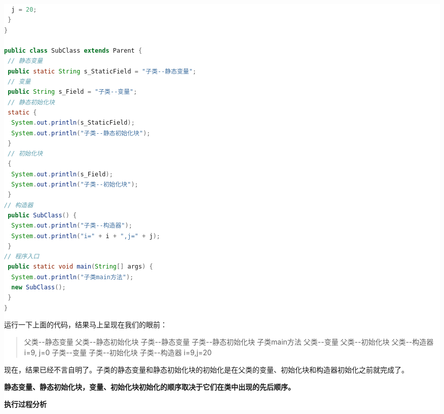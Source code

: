 ```java
  j = 20;
 }
}

public class SubClass extends Parent {
 // 静态变量
 public static String s_StaticField = "子类--静态变量";
 // 变量
 public String s_Field = "子类--变量";
 // 静态初始化块
 static {
  System.out.println(s_StaticField);
  System.out.println("子类--静态初始化块");
 }
 // 初始化块
 {
  System.out.println(s_Field);
  System.out.println("子类--初始化块");
 }
// 构造器
 public SubClass() {
  System.out.println("子类--构造器");
  System.out.println("i=" + i + ",j=" + j);
 }
// 程序入口
 public static void main(String[] args) {
  System.out.println("子类main方法");
  new SubClass();
 }
}
```

运行一下上面的代码，结果马上呈现在我们的眼前：

> 父类--静态变量
> 父类--静态初始化块
> 子类--静态变量
> 子类--静态初始化块
> 子类main方法
> 父类--变量
> 父类--初始化块
> 父类--构造器
> i=9, j=0
> 子类--变量
> 子类--初始化块
> 子类--构造器
> i=9,j=20

 现在，结果已经不言自明了。子类的静态变量和静态初始化块的初始化是在父类的变量、初始化块和构造器初始化之前就完成了。

**静态变量、静态初始化块，变量、初始化块初始化的顺序取决于它们在类中出现的先后顺序。**

**执行过程分析**
